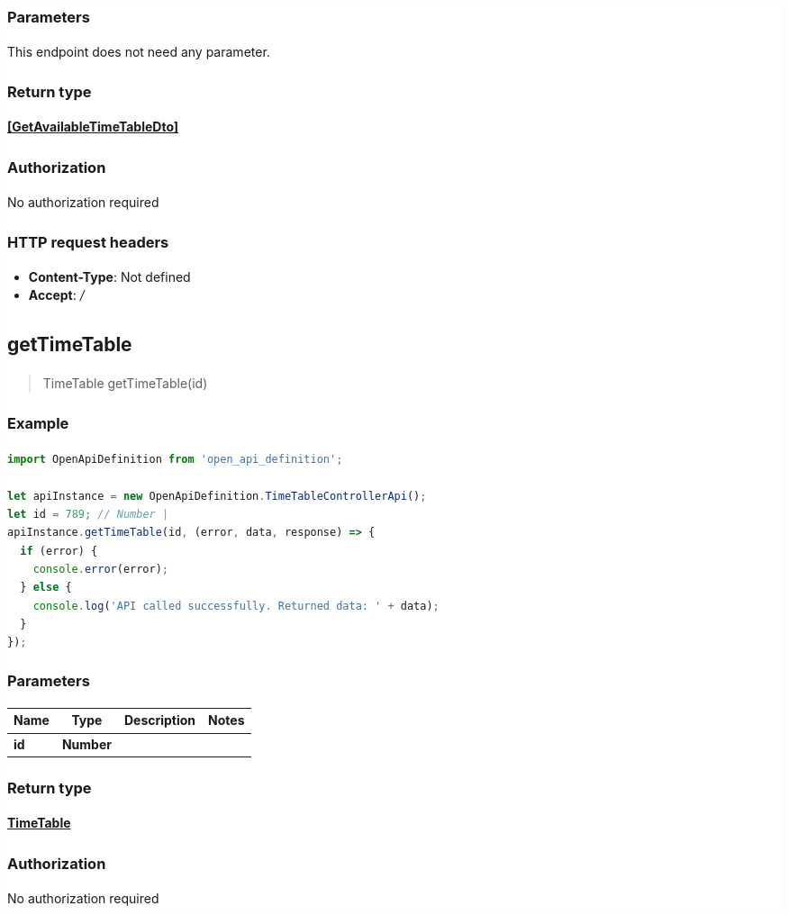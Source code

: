 ### Parameters

This endpoint does not need any parameter.

### Return type

[**[GetAvailableTimeTableDto]**](GetAvailableTimeTableDto.md)

### Authorization

No authorization required

### HTTP request headers

- **Content-Type**: Not defined
- **Accept**: */*


## getTimeTable

> TimeTable getTimeTable(id)



### Example

```javascript
import OpenApiDefinition from 'open_api_definition';

let apiInstance = new OpenApiDefinition.TimeTableControllerApi();
let id = 789; // Number | 
apiInstance.getTimeTable(id, (error, data, response) => {
  if (error) {
    console.error(error);
  } else {
    console.log('API called successfully. Returned data: ' + data);
  }
});
```

### Parameters


Name | Type | Description  | Notes
------------- | ------------- | ------------- | -------------
 **id** | **Number**|  | 

### Return type

[**TimeTable**](TimeTable.md)

### Authorization

No authorization required
